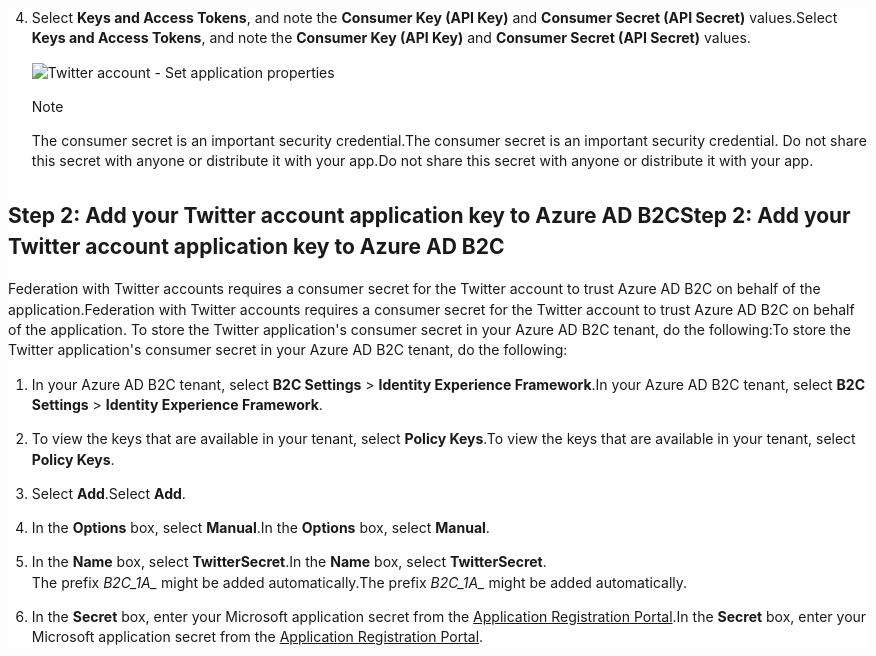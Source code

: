 4. <span data-ttu-id="ad977-129">Select **Keys and Access Tokens**, and note the **Consumer Key (API Key)** and **Consumer Secret (API Secret)** values.</span><span class="sxs-lookup"><span data-stu-id="ad977-129">Select **Keys and Access Tokens**, and note the **Consumer Key (API Key)** and **Consumer Secret (API Secret)** values.</span></span>

    ![Twitter account - Set application properties](media/active-directory-b2c-custom-setup-twitter-idp/adb2c-ief-setup-twitter-idp-new-app3.png)

    >[!NOTE]
    ><span data-ttu-id="ad977-131">The consumer secret is an important security credential.</span><span class="sxs-lookup"><span data-stu-id="ad977-131">The consumer secret is an important security credential.</span></span> <span data-ttu-id="ad977-132">Do not share this secret with anyone or distribute it with your app.</span><span class="sxs-lookup"><span data-stu-id="ad977-132">Do not share this secret with anyone or distribute it with your app.</span></span>

## <a name="step-2-add-your-twitter-account-application-key-to-azure-ad-b2c"></a><span data-ttu-id="ad977-133">Step 2: Add your Twitter account application key to Azure AD B2C</span><span class="sxs-lookup"><span data-stu-id="ad977-133">Step 2: Add your Twitter account application key to Azure AD B2C</span></span>
<span data-ttu-id="ad977-134">Federation with Twitter accounts requires a consumer secret for the Twitter account to trust Azure AD B2C on behalf of the application.</span><span class="sxs-lookup"><span data-stu-id="ad977-134">Federation with Twitter accounts requires a consumer secret for the Twitter account to trust Azure AD B2C on behalf of the application.</span></span> <span data-ttu-id="ad977-135">To store the Twitter application's consumer secret in your Azure AD B2C tenant, do the following:</span><span class="sxs-lookup"><span data-stu-id="ad977-135">To store the Twitter application's consumer secret in your Azure AD B2C tenant, do the following:</span></span> 

1. <span data-ttu-id="ad977-136">In your Azure AD B2C tenant, select **B2C Settings** > **Identity Experience Framework**.</span><span class="sxs-lookup"><span data-stu-id="ad977-136">In your Azure AD B2C tenant, select **B2C Settings** > **Identity Experience Framework**.</span></span>

2. <span data-ttu-id="ad977-137">To view the keys that are available in your tenant, select **Policy Keys**.</span><span class="sxs-lookup"><span data-stu-id="ad977-137">To view the keys that are available in your tenant, select **Policy Keys**.</span></span>

3. <span data-ttu-id="ad977-138">Select **Add**.</span><span class="sxs-lookup"><span data-stu-id="ad977-138">Select **Add**.</span></span>

4. <span data-ttu-id="ad977-139">In the **Options** box, select **Manual**.</span><span class="sxs-lookup"><span data-stu-id="ad977-139">In the **Options** box, select **Manual**.</span></span>

5. <span data-ttu-id="ad977-140">In the **Name** box, select **TwitterSecret**.</span><span class="sxs-lookup"><span data-stu-id="ad977-140">In the **Name** box, select **TwitterSecret**.</span></span>  
    <span data-ttu-id="ad977-141">The prefix *B2C_1A_* might be added automatically.</span><span class="sxs-lookup"><span data-stu-id="ad977-141">The prefix *B2C_1A_* might be added automatically.</span></span>

6. <span data-ttu-id="ad977-142">In the **Secret** box, enter your Microsoft application secret from the [Application Registration Portal](https://apps.dev.microsoft.com).</span><span class="sxs-lookup"><span data-stu-id="ad977-142">In the **Secret** box, enter your Microsoft application secret from the [Application Registration Portal](https://apps.dev.microsoft.com).</span></span>
